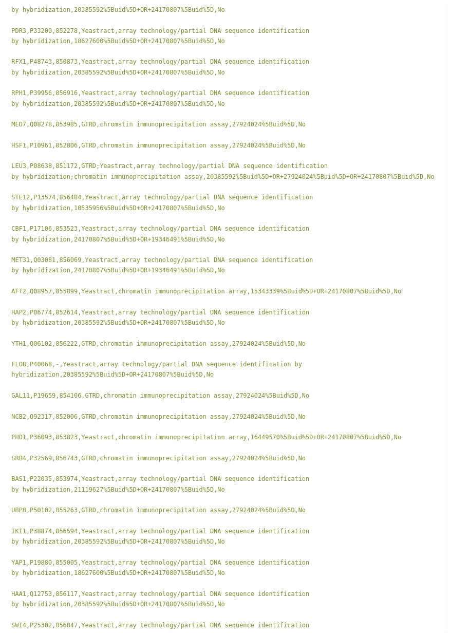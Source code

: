 ```yaml
  by hybridization,20385592%5Buid%5D+OR+24170807%5Buid%5D,No

  PDR3,P33200,852278,Yeastract,array technology/partial DNA sequence identification
  by hybridization,18627600%5Buid%5D+OR+24170807%5Buid%5D,No

  RFX1,P48743,850873,Yeastract,array technology/partial DNA sequence identification
  by hybridization,20385592%5Buid%5D+OR+24170807%5Buid%5D,No

  RPH1,P39956,856916,Yeastract,array technology/partial DNA sequence identification
  by hybridization,20385592%5Buid%5D+OR+24170807%5Buid%5D,No

  MED7,Q08278,853985,GTRD,chromatin immunoprecipitation assay,27924024%5Buid%5D,No

  HSF1,P10961,852806,GTRD,chromatin immunoprecipitation assay,27924024%5Buid%5D,No

  LEU3,P08638,851172,GTRD;Yeastract,array technology/partial DNA sequence identification
  by hybridization;chromatin immunoprecipitation assay,20385592%5Buid%5D+OR+27924024%5Buid%5D+OR+24170807%5Buid%5D,No

  STE12,P13574,856484,Yeastract,array technology/partial DNA sequence identification
  by hybridization,10535956%5Buid%5D+OR+24170807%5Buid%5D,No

  CBF1,P17106,853523,Yeastract,array technology/partial DNA sequence identification
  by hybridization,24170807%5Buid%5D+OR+19346491%5Buid%5D,No

  MET31,Q03081,856069,Yeastract,array technology/partial DNA sequence identification
  by hybridization,24170807%5Buid%5D+OR+19346491%5Buid%5D,No

  AFT2,Q08957,855899,Yeastract,chromatin immunoprecipitation array,15343339%5Buid%5D+OR+24170807%5Buid%5D,No

  HAP2,P06774,852614,Yeastract,array technology/partial DNA sequence identification
  by hybridization,20385592%5Buid%5D+OR+24170807%5Buid%5D,No

  YTH1,Q06102,856222,GTRD,chromatin immunoprecipitation assay,27924024%5Buid%5D,No

  FLO8,P40068,-,Yeastract,array technology/partial DNA sequence identification by
  hybridization,20385592%5Buid%5D+OR+24170807%5Buid%5D,No

  GAL11,P19659,854106,GTRD,chromatin immunoprecipitation assay,27924024%5Buid%5D,No

  NCB2,Q92317,852006,GTRD,chromatin immunoprecipitation assay,27924024%5Buid%5D,No

  PHD1,P36093,853823,Yeastract,chromatin immunoprecipitation array,16449570%5Buid%5D+OR+24170807%5Buid%5D,No

  SRB4,P32569,856743,GTRD,chromatin immunoprecipitation assay,27924024%5Buid%5D,No

  BAS1,P22035,853974,Yeastract,array technology/partial DNA sequence identification
  by hybridization,21119627%5Buid%5D+OR+24170807%5Buid%5D,No

  UBP8,P50102,855263,GTRD,chromatin immunoprecipitation assay,27924024%5Buid%5D,No

  IKI1,P38874,856594,Yeastract,array technology/partial DNA sequence identification
  by hybridization,20385592%5Buid%5D+OR+24170807%5Buid%5D,No

  YAP1,P19880,855005,Yeastract,array technology/partial DNA sequence identification
  by hybridization,18627600%5Buid%5D+OR+24170807%5Buid%5D,No

  HAA1,Q12753,856117,Yeastract,array technology/partial DNA sequence identification
  by hybridization,20385592%5Buid%5D+OR+24170807%5Buid%5D,No

  SWI4,P25302,856847,Yeastract,array technology/partial DNA sequence identification
```